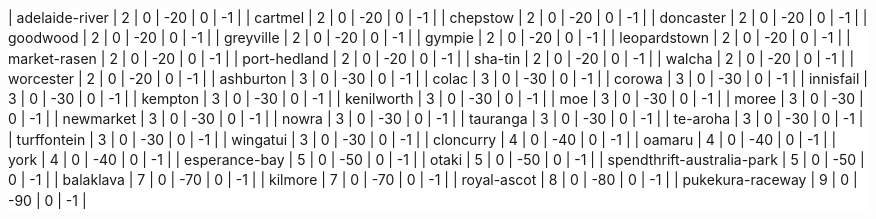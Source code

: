 | adelaide-river             |      2 |      0 |    -20   | 0    | -1    |
| cartmel                    |      2 |      0 |    -20   | 0    | -1    |
| chepstow                   |      2 |      0 |    -20   | 0    | -1    |
| doncaster                  |      2 |      0 |    -20   | 0    | -1    |
| goodwood                   |      2 |      0 |    -20   | 0    | -1    |
| greyville                  |      2 |      0 |    -20   | 0    | -1    |
| gympie                     |      2 |      0 |    -20   | 0    | -1    |
| leopardstown               |      2 |      0 |    -20   | 0    | -1    |
| market-rasen               |      2 |      0 |    -20   | 0    | -1    |
| port-hedland               |      2 |      0 |    -20   | 0    | -1    |
| sha-tin                    |      2 |      0 |    -20   | 0    | -1    |
| walcha                     |      2 |      0 |    -20   | 0    | -1    |
| worcester                  |      2 |      0 |    -20   | 0    | -1    |
| ashburton                  |      3 |      0 |    -30   | 0    | -1    |
| colac                      |      3 |      0 |    -30   | 0    | -1    |
| corowa                     |      3 |      0 |    -30   | 0    | -1    |
| innisfail                  |      3 |      0 |    -30   | 0    | -1    |
| kempton                    |      3 |      0 |    -30   | 0    | -1    |
| kenilworth                 |      3 |      0 |    -30   | 0    | -1    |
| moe                        |      3 |      0 |    -30   | 0    | -1    |
| moree                      |      3 |      0 |    -30   | 0    | -1    |
| newmarket                  |      3 |      0 |    -30   | 0    | -1    |
| nowra                      |      3 |      0 |    -30   | 0    | -1    |
| tauranga                   |      3 |      0 |    -30   | 0    | -1    |
| te-aroha                   |      3 |      0 |    -30   | 0    | -1    |
| turffontein                |      3 |      0 |    -30   | 0    | -1    |
| wingatui                   |      3 |      0 |    -30   | 0    | -1    |
| cloncurry                  |      4 |      0 |    -40   | 0    | -1    |
| oamaru                     |      4 |      0 |    -40   | 0    | -1    |
| york                       |      4 |      0 |    -40   | 0    | -1    |
| esperance-bay              |      5 |      0 |    -50   | 0    | -1    |
| otaki                      |      5 |      0 |    -50   | 0    | -1    |
| spendthrift-australia-park |      5 |      0 |    -50   | 0    | -1    |
| balaklava                  |      7 |      0 |    -70   | 0    | -1    |
| kilmore                    |      7 |      0 |    -70   | 0    | -1    |
| royal-ascot                |      8 |      0 |    -80   | 0    | -1    |
| pukekura-raceway           |      9 |      0 |    -90   | 0    | -1    |